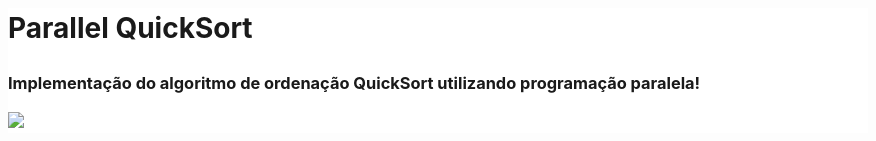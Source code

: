 # Parallel QuickSort
<h3> Implementação do algoritmo de ordenação QuickSort utilizando programação paralela! </h3>
<img width="100%" height="auto" src="https://miro.medium.com/v2/resize:fit:1400/0*8FB82juugcflR_4i"/>
